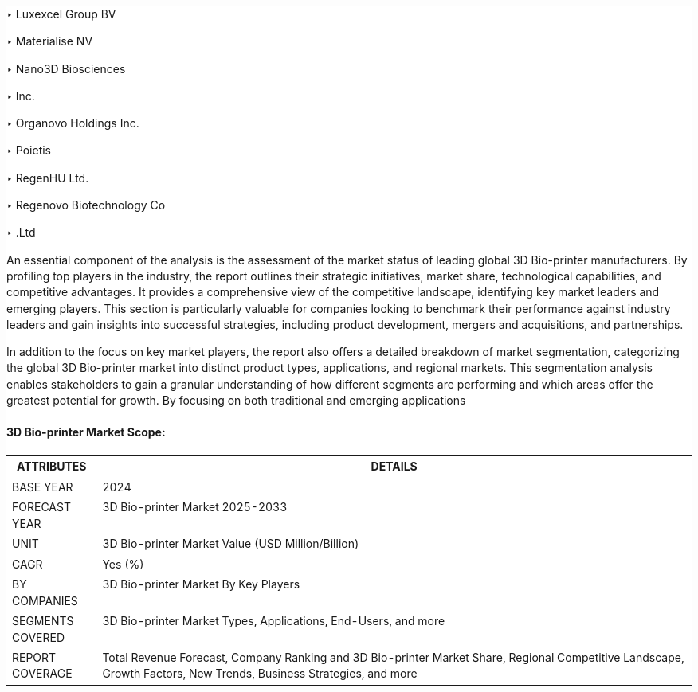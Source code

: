 ‣ Luxexcel Group BV

‣ Materialise NV

‣ Nano3D Biosciences

‣ Inc.

‣ Organovo Holdings Inc.

‣ Poietis

‣ RegenHU Ltd.

‣ Regenovo Biotechnology Co

‣ .Ltd

An essential component of the analysis is the assessment of the market status of leading global 3D Bio-printer manufacturers. By profiling top players in the industry, the report outlines their strategic initiatives, market share, technological capabilities, and competitive advantages. It provides a comprehensive view of the competitive landscape, identifying key market leaders and emerging players. This section is particularly valuable for companies looking to benchmark their performance against industry leaders and gain insights into successful strategies, including product development, mergers and acquisitions, and partnerships.

In addition to the focus on key market players, the report also offers a detailed breakdown of market segmentation, categorizing the global 3D Bio-printer market into distinct product types, applications, and regional markets. This segmentation analysis enables stakeholders to gain a granular understanding of how different segments are performing and which areas offer the greatest potential for growth. By focusing on both traditional and emerging applications

<h4>3D Bio-printer Market Scope:</h4>
<table>
<tr>
<th>ATTRIBUTES</th>
<th>DETAILS</th>
</tr>
<tr>
<td>BASE YEAR</td>
<td>2024</td>
</tr>
<tr>
<td>FORECAST YEAR</td>
<td>3D Bio-printer Market 2025-2033</td>
</tr>
<tr>
<td>UNIT</td>
<td>3D Bio-printer Market Value (USD Million/Billion)</td>
<tr>
<td>CAGR</td>
<td>Yes (%)</td>
</tr>
</tr>
<tr>
<td>BY COMPANIES</td>
<td>3D Bio-printer Market By Key Players</td>
</tr>
<tr>
<td>SEGMENTS COVERED</td>
<td>3D Bio-printer Market Types, Applications, End-Users, and more</td>
</tr>
<tr>
<td>REPORT COVERAGE</td>
<td>Total Revenue Forecast, Company Ranking and 3D Bio-printer Market Share, Regional Competitive Landscape, Growth Factors, New Trends, Business Strategies, and more</td>
</tr>
<tr>